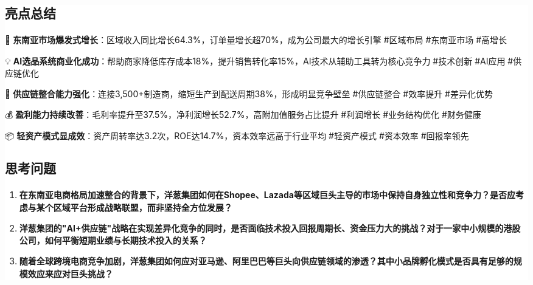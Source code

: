 ## 亮点总结

🚀 **东南亚市场爆发式增长**：区域收入同比增长64.3%，订单量增长超70%，成为公司最大的增长引擎 #区域布局 #东南亚市场 #高增长

💡 **AI选品系统商业化成功**：帮助商家降低库存成本18%，提升销售转化率15%，AI技术从辅助工具转为核心竞争力 #技术创新 #AI应用 #供应链优化

🔄 **供应链整合能力强化**：连接3,500+制造商，缩短生产到配送周期38%，形成明显竞争壁垒 #供应链整合 #效率提升 #差异化优势

💰 **盈利能力持续改善**：毛利率提升至37.5%，净利润增长52.7%，高附加值服务占比提升 #利润增长 #业务结构优化 #财务健康

📦 **轻资产模式显成效**：资产周转率达3.2次，ROE达14.7%，资本效率远高于行业平均 #轻资产模式 #资本效率 #回报率领先

## 思考问题

1. **在东南亚电商格局加速整合的背景下，洋葱集团如何在Shopee、Lazada等区域巨头主导的市场中保持自身独立性和竞争力？是否应考虑与某个区域平台形成战略联盟，而非坚持全方位发展？**

2. **洋葱集团的"AI+供应链"战略在实现差异化竞争的同时，是否面临技术投入回报周期长、资金压力大的挑战？对于一家中小规模的港股公司，如何平衡短期业绩与长期技术投入的关系？**

3. **随着全球跨境电商竞争加剧，洋葱集团如何应对亚马逊、阿里巴巴等巨头向供应链领域的渗透？其中小品牌孵化模式是否具有足够的规模效应来应对巨头挑战？** 